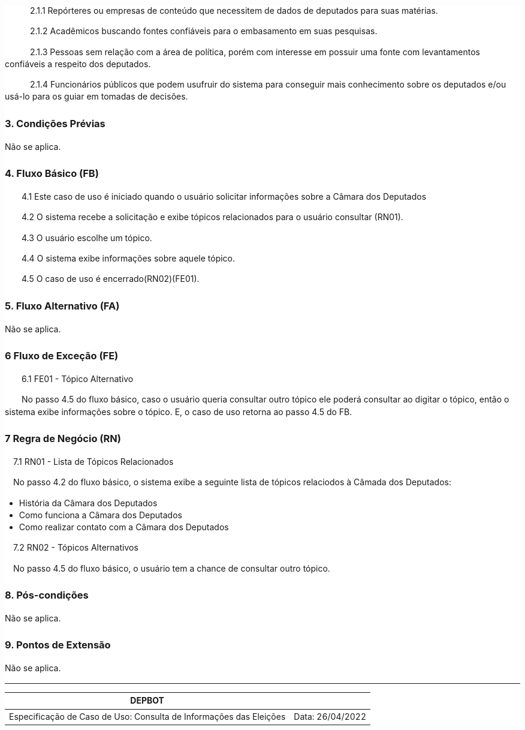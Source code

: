 <p>&emsp;&emsp;&emsp;2.1.1  Repórteres ou empresas de conteúdo que necessitem de dados de deputados para  suas matérias.

&emsp;&emsp;&emsp;2.1.2 Acadêmicos buscando fontes confiáveis para o embasamento em suas pesquisas.

&emsp;&emsp;&emsp;2.1.3 Pessoas sem relação com a área de política, porém com interesse em possuir uma fonte com levantamentos confiáveis a respeito dos deputados.

&emsp;&emsp;&emsp;2.1.4 Funcionários públicos que podem usufruir do sistema para conseguir mais conhecimento sobre os deputados e/ou usá-lo para os guiar em tomadas de decisões.</p></p>

<h3>3. Condições Prévias</h3>
Não se aplica.

<h3>4. Fluxo Básico (FB)</h3>


&emsp;&emsp;4.1 Este caso de uso é iniciado quando o usuário solicitar informações sobre a Câmara dos Deputados

&emsp;&emsp;4.2 O sistema recebe a solicitação e exibe tópicos relacionados para o usuário consultar (RN01).

&emsp;&emsp;4.3 O usuário escolhe um tópico.

&emsp;&emsp;4.4 O sistema exibe informações sobre aquele tópico.

&emsp;&emsp;4.5 O caso de uso é encerrado(RN02)(FE01).

<h3>5. Fluxo Alternativo (FA)</h3>

Não se aplica.

<h3>6 Fluxo de Exceção (FE)</h3> 
<p>&emsp;&emsp;6.1 FE01 - Tópico Alternativo</p>
<p>&emsp;&emsp;No passo 4.5 do fluxo básico, caso o usuário queria consultar outro tópico ele poderá consultar ao digitar o tópico, então o sistema exibe informações sobre o tópico. E, o caso de uso retorna ao passo 4.5 do FB.</p>

<h3>7 Regra de Negócio (RN) </h3>

<p>&emsp;7.1 RN01 - Lista de Tópicos Relacionados</p>
&emsp;No passo 4.2 do fluxo básico, o sistema exibe a seguinte lista de tópicos relaciodos à Câmada dos Deputados:<ul>
<li> História da Câmara dos Deputados</li>
<li> Como funciona a Câmara dos Deputados</li>
<li>Como realizar contato com a Câmara dos Deputados</li></ul>

<p>&emsp;7.2 RN02 - Tópicos Alternativos</p>
&emsp;No passo 4.5 do fluxo básico, o usuário tem a chance de consultar outro tópico.</p>

<h3>8. Pós-condições </h3>
Não se aplica.
<h3>9. Pontos de Extensão</h3>
Não se aplica.

<hr></hr>

| DEPBOT                                                          |                  |
| --------------------------------------------------------------- | ---------------- |
| Especificação de Caso de Uso: Consulta de Informações das Eleições | Data: 26/04/2022 |
